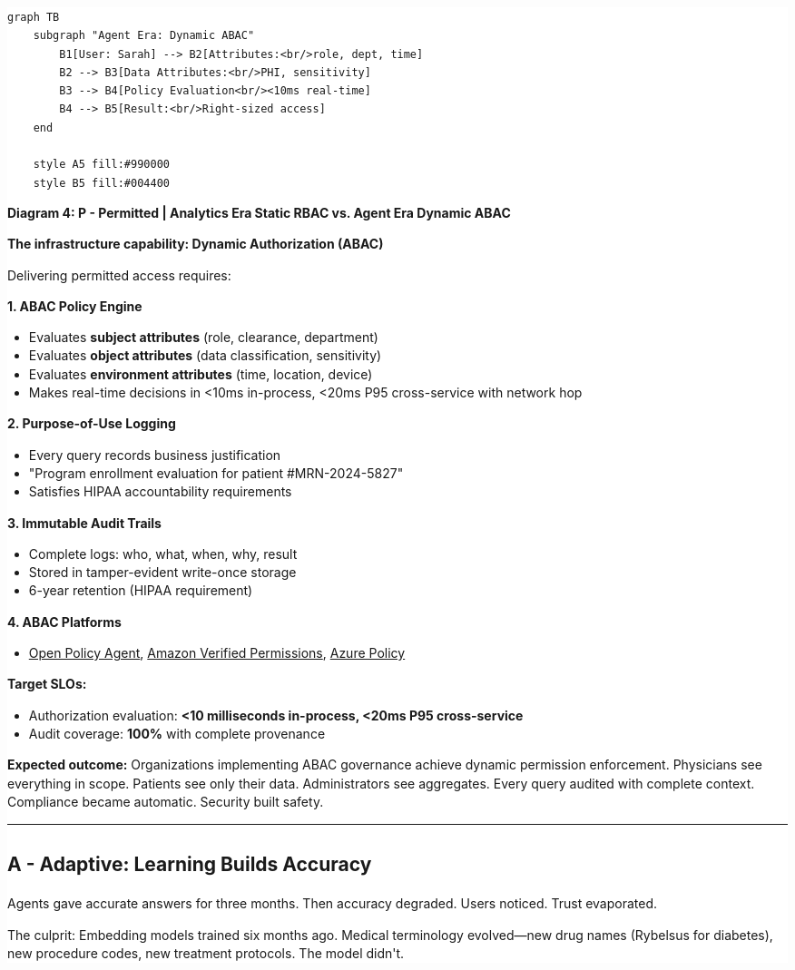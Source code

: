 ```mermaid
graph TB
    subgraph "Agent Era: Dynamic ABAC"
        B1[User: Sarah] --> B2[Attributes:<br/>role, dept, time]
        B2 --> B3[Data Attributes:<br/>PHI, sensitivity]
        B3 --> B4[Policy Evaluation<br/><10ms real-time]
        B4 --> B5[Result:<br/>Right-sized access]
    end
    
    style A5 fill:#990000
    style B5 fill:#004400
```
**Diagram 4: P - Permitted | Analytics Era Static RBAC vs. Agent Era Dynamic ABAC**

**The infrastructure capability: Dynamic Authorization (ABAC)**

Delivering permitted access requires:

**1. ABAC Policy Engine**
- Evaluates **subject attributes** (role, clearance, department)
- Evaluates **object attributes** (data classification, sensitivity)
- Evaluates **environment attributes** (time, location, device)
- Makes real-time decisions in <10ms in-process, <20ms P95 cross-service with network hop

**2. Purpose-of-Use Logging**
- Every query records business justification
- "Program enrollment evaluation for patient #MRN-2024-5827"
- Satisfies HIPAA accountability requirements

**3. Immutable Audit Trails**
- Complete logs: who, what, when, why, result
- Stored in tamper-evident write-once storage
- 6-year retention (HIPAA requirement)

**4. ABAC Platforms**
- [Open Policy Agent](https://www.openpolicyagent.org), [Amazon Verified Permissions](https://aws.amazon.com/verified-permissions/), [Azure Policy](https://azure.microsoft.com/en-us/products/azure-policy/)

**Target SLOs:**
- Authorization evaluation: **<10 milliseconds in-process, <20ms P95 cross-service**
- Audit coverage: **100%** with complete provenance

**Expected outcome:** Organizations implementing ABAC governance achieve dynamic permission enforcement. Physicians see everything in scope. Patients see only their data. Administrators see aggregates. Every query audited with complete context. Compliance became automatic. Security built safety.

---

## A - Adaptive: Learning Builds Accuracy

Agents gave accurate answers for three months. Then accuracy degraded. Users noticed. Trust evaporated.

The culprit: Embedding models trained six months ago. Medical terminology evolved—new drug names (Rybelsus for diabetes), new procedure codes, new treatment protocols. The model didn't.
